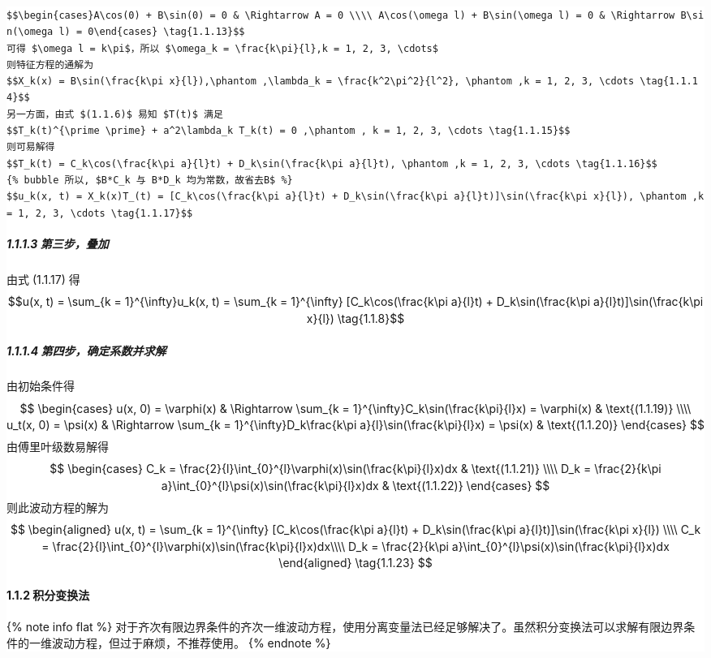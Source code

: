     $$\begin{cases}A\cos(0) + B\sin(0) = 0 & \Rightarrow A = 0 \\\\ A\cos(\omega l) + B\sin(\omega l) = 0 & \Rightarrow B\sin(\omega l) = 0\end{cases} \tag{1.1.13}$$
    可得 $\omega l = k\pi$，所以 $\omega_k = \frac{k\pi}{l},k = 1, 2, 3, \cdots$
    则特征方程的通解为
    $$X_k(x) = B\sin(\frac{k\pi x}{l}),\phantom ,\lambda_k = \frac{k^2\pi^2}{l^2}, \phantom ,k = 1, 2, 3, \cdots \tag{1.1.14}$$
    另一方面，由式 $(1.1.6)$ 易知 $T(t)$ 满足
    $$T_k(t)^{\prime \prime} + a^2\lambda_k T_k(t) = 0 ,\phantom , k = 1, 2, 3, \cdots \tag{1.1.15}$$
    则可易解得
    $$T_k(t) = C_k\cos(\frac{k\pi a}{l}t) + D_k\sin(\frac{k\pi a}{l}t), \phantom ,k = 1, 2, 3, \cdots \tag{1.1.16}$$
    {% bubble 所以, $B*C_k 与 B*D_k 均为常数，故省去B$ %}
    $$u_k(x, t) = X_k(x)T_(t) = [C_k\cos(\frac{k\pi a}{l}t) + D_k\sin(\frac{k\pi a}{l}t)]\sin(\frac{k\pi x}{l}), \phantom ,k = 1, 2, 3, \cdots \tag{1.1.17}$$

##### 1.1.1.3 **第三步，叠加**

由式 $(1.1.17)$ 得
$$u(x, t) = \sum_{k = 1}^{\infty}u_k(x, t) = \sum_{k = 1}^{\infty} [C_k\cos(\frac{k\pi a}{l}t) + D_k\sin(\frac{k\pi a}{l}t)]\sin(\frac{k\pi x}{l}) \tag{1.1.8}$$

##### 1.1.1.4 **第四步，确定系数并求解**

由初始条件得
$$
\begin{cases}
u(x, 0) = \varphi(x) & \Rightarrow \sum_{k = 1}^{\infty}C_k\sin(\frac{k\pi}{l}x) = \varphi(x) & \text{(1.1.19)} \\\\
u_t(x, 0) = \psi(x) & \Rightarrow \sum_{k = 1}^{\infty}D_k\frac{k\pi a}{l}\sin(\frac{k\pi}{l}x) = \psi(x) & \text{(1.1.20)}
\end{cases}
$$
由傅里叶级数易解得
$$
\begin{cases}
C_k = \frac{2}{l}\int_{0}^{l}\varphi(x)\sin(\frac{k\pi}{l}x)dx & \text{(1.1.21)} \\\\
D_k = \frac{2}{k\pi a}\int_{0}^{l}\psi(x)\sin(\frac{k\pi}{l}x)dx & \text{(1.1.22)}
\end{cases}
$$
则此波动方程的解为
$$
\begin{aligned}
u(x, t) = \sum_{k = 1}^{\infty} [C_k\cos(\frac{k\pi a}{l}t) + D_k\sin(\frac{k\pi a}{l}t)]\sin(\frac{k\pi x}{l}) \\\\
C_k = \frac{2}{l}\int_{0}^{l}\varphi(x)\sin(\frac{k\pi}{l}x)dx\\\\
D_k = \frac{2}{k\pi a}\int_{0}^{l}\psi(x)\sin(\frac{k\pi}{l}x)dx
\end{aligned} \tag{1.1.23}
$$

#### 1.1.2 积分变换法

{% note info flat %}
对于齐次有限边界条件的齐次一维波动方程，使用分离变量法已经足够解决了。虽然积分变换法可以求解有限边界条件的一维波动方程，但过于麻烦，不推荐使用。
{% endnote %}
